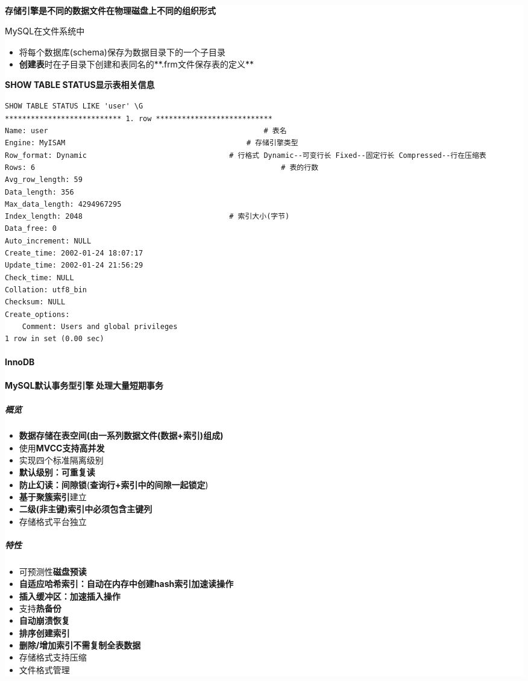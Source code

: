 **存储引擎是不同的数据文件在物理磁盘上不同的组织形式**

MySQL在文件系统中

- 将每个数据库(schema)保存为数据目录下的一个子目录
- **创建表**时在子目录下创建和表同名的**.frm文件保存表的定义**

**SHOW TABLE STATUS显示表相关信息**

```mysql
SHOW TABLE STATUS LIKE 'user' \G 
*************************** 1. row *************************** 
Name: user 													# 表名
Engine: MyISAM 											# 存储引擎类型
Row_format: Dynamic 								# 行格式 Dynamic--可变行长 Fixed--固定行长 Compressed--行在压缩表
Rows: 6 														# 表的行数
Avg_row_length: 59 
Data_length: 356 
Max_data_length: 4294967295 
Index_length: 2048 									# 索引大小(字节)
Data_free: 0 
Auto_increment: NULL 
Create_time: 2002-01-24 18:07:17 
Update_time: 2002-01-24 21:56:29 
Check_time: NULL 
Collation: utf8_bin 
Checksum: NULL 
Create_options:
	Comment: Users and global privileges 
1 row in set (0.00 sec)
```

#### InnoDB

**MySQL默认事务型引擎 处理大量短期事务**

##### 概览

- **数据存储在表空间(由一系列数据文件(数据+索引)组成)**
- 使用**MVCC支持高并发**
- 实现四个标准隔离级别
- **默认级别：可重复读**
- **防止幻读：间隙锁**(**查询行+索引中的间隙一起锁定**)
- **基于聚簇索引**建立
- **二级(非主键)索引中必须包含主键列**
- 存储格式平台独立

##### 特性

- 可预测性**磁盘预读**
- **自适应哈希索引：自动在内存中创建hash索引加速读操作**
- **插入缓冲区：加速插入操作**
- 支持**热备份**
- **自动崩溃恢复**
- **排序创建索引**
- **删除/增加索引不需复制全表数据**
- 存储格式支持压缩
- 文件格式管理
